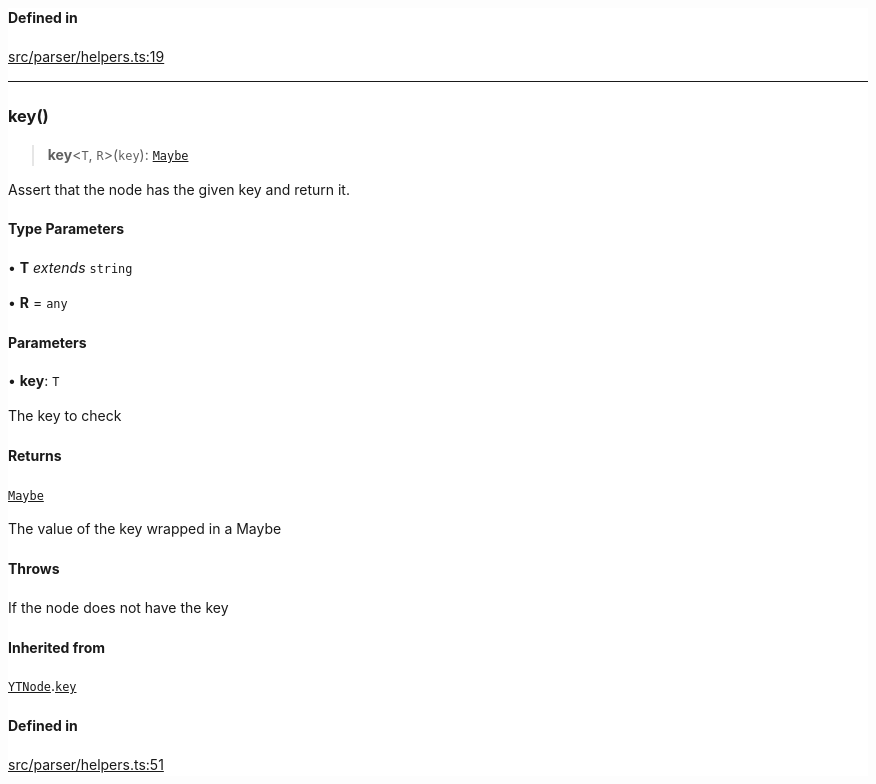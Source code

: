 #### Defined in

[src/parser/helpers.ts:19](https://github.com/LuanRT/YouTube.js/blob/af92984523f90200a18314b94478a2697c9deab0/src/parser/helpers.ts#L19)

***

### key()

> **key**\<`T`, `R`\>(`key`): [`Maybe`](../../Helpers/classes/Maybe.md)

Assert that the node has the given key and return it.

#### Type Parameters

• **T** *extends* `string`

• **R** = `any`

#### Parameters

• **key**: `T`

The key to check

#### Returns

[`Maybe`](../../Helpers/classes/Maybe.md)

The value of the key wrapped in a Maybe

#### Throws

If the node does not have the key

#### Inherited from

[`YTNode`](../../Helpers/classes/YTNode.md).[`key`](../../Helpers/classes/YTNode.md#key)

#### Defined in

[src/parser/helpers.ts:51](https://github.com/LuanRT/YouTube.js/blob/af92984523f90200a18314b94478a2697c9deab0/src/parser/helpers.ts#L51)
